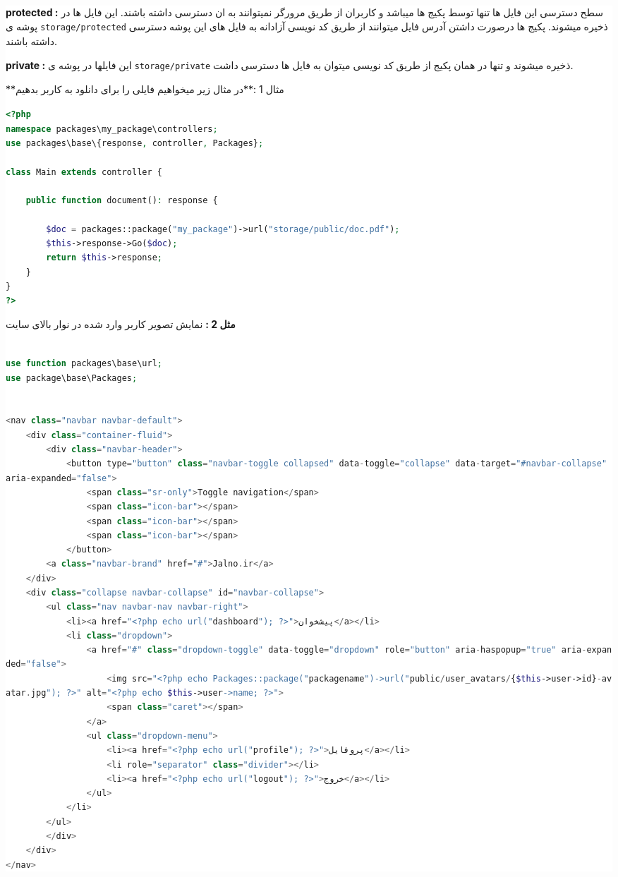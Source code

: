 **protected :** سطح دسترسی این فایل ها تنها توسط پکیج ها میباشد و کاربران از طریق مرورگر نمیتوانند به ان دسترسی داشته باشند. این فایل ها در پوشه ی `storage/protected` ذخیره میشوند. پکیج ها درصورت داشتن آدرس فایل میتوانند از طریق کد نویسی آزادانه به فایل های این پوشه دسترسی داشته باشند.

**private :** این فایلها در پوشه ی `storage/private` ذخیره میشوند و تنها در همان پکیج از طریق کد نویسی میتوان به فایل ها دسترسی داشت.


**مثال 1 :**در مثال زیر میخواهیم فایلی را برای دانلود به کاربر بدهیم
```php
<?php
namespace packages\my_package\controllers;
use packages\base\{response, controller, Packages};

class Main extends controller {

    public function document(): response {

        $doc = packages::package("my_package")->url("storage/public/doc.pdf");
        $this->response->Go($doc);
        return $this->response;
    }
}
?>
```

**مثل 2 :** نمایش تصویر کاربر وارد شده در نوار بالای سایت
```php

use function packages\base\url;
use package\base\Packages;


<nav class="navbar navbar-default">
	<div class="container-fluid">
		<div class="navbar-header">
			<button type="button" class="navbar-toggle collapsed" data-toggle="collapse" data-target="#navbar-collapse" aria-expanded="false">
				<span class="sr-only">Toggle navigation</span>
				<span class="icon-bar"></span>
				<span class="icon-bar"></span>
				<span class="icon-bar"></span>
			</button>
		<a class="navbar-brand" href="#">Jalno.ir</a>
	</div>
	<div class="collapse navbar-collapse" id="navbar-collapse">
		<ul class="nav navbar-nav navbar-right">
			<li><a href="<?php echo url("dashboard"); ?>">پیشخوان</a></li>
			<li class="dropdown">
				<a href="#" class="dropdown-toggle" data-toggle="dropdown" role="button" aria-haspopup="true" aria-expanded="false">
					<img src="<?php echo Packages::package("packagename")->url("public/user_avatars/{$this->user->id}-avatar.jpg"); ?>" alt="<?php echo $this->user->name; ?>">
					<span class="caret"></span>
				</a>
				<ul class="dropdown-menu">
					<li><a href="<?php echo url("profile"); ?>">پروفایل</a></li>
					<li role="separator" class="divider"></li>
					<li><a href="<?php echo url("logout"); ?>">خروج</a></li>
				</ul>
			</li>
		</ul>
		</div>
	</div>
</nav>
```